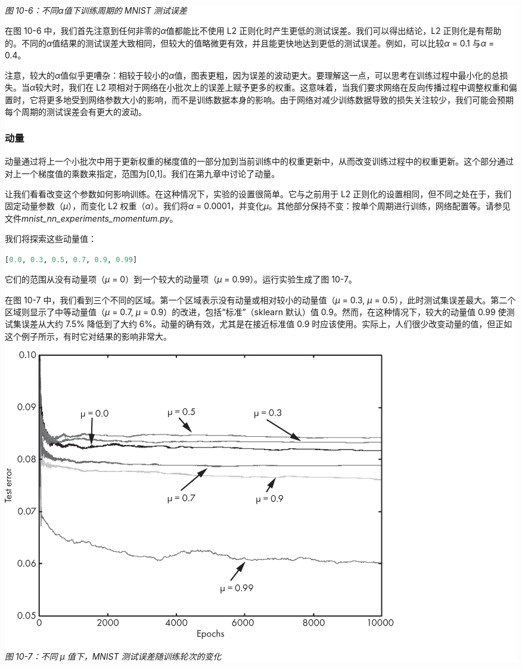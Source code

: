 *图 10-6：不同α值下训练周期的 MNIST 测试误差*

在图 10-6 中，我们首先注意到任何非零的*α*值都能比不使用 L2 正则化时产生更低的测试误差。我们可以得出结论，L2 正则化是有帮助的。不同的*α*值结果的测试误差大致相同，但较大的值略微更有效，并且能更快地达到更低的测试误差。例如，可以比较*α* = 0.1 与*α* = 0.4。

注意，较大的*α*值似乎更嘈杂：相较于较小的*α*值，图表更粗，因为误差的波动更大。要理解这一点，可以思考在训练过程中最小化的总损失。当*α*较大时，我们在 L2 项相对于网络在小批次上的误差上赋予更多的权重。这意味着，当我们要求网络在反向传播过程中调整权重和偏置时，它将更多地受到网络参数大小的影响，而不是训练数据本身的影响。由于网络对减少训练数据导致的损失关注较少，我们可能会预期每个周期的测试误差会有更大的波动。

### 动量

动量通过将上一个小批次中用于更新权重的梯度值的一部分加到当前训练中的权重更新中，从而改变训练过程中的权重更新。这个部分通过对上一个梯度值的乘数来指定，范围为[0,1]。我们在第九章中讨论了动量。

让我们看看改变这个参数如何影响训练。在这种情况下，实验的设置很简单。它与之前用于 L2 正则化的设置相同，但不同之处在于，我们固定动量参数（*μ*），而变化 L2 权重（*α*）。我们将*α* = 0.0001，并变化*μ*。其他部分保持不变：按单个周期进行训练，网络配置等。请参见文件*mnist_nn_experiments_momentum.py*。

我们将探索这些动量值：

```py
[0.0, 0.3, 0.5, 0.7, 0.9, 0.99]
```

它们的范围从没有动量项（*μ* = 0）到一个较大的动量项（*μ* = 0.99）。运行实验生成了图 10-7。

在图 10-7 中，我们看到三个不同的区域。第一个区域表示没有动量或相对较小的动量值（*μ* = 0.3, *μ* = 0.5），此时测试集误差最大。第二个区域则显示了中等动量值（*μ* = 0.7, *μ* = 0.9）的改进，包括“标准”（sklearn 默认）值 0.9。然而，在这种情况下，较大的动量值 0.99 使测试集误差从大约 7.5% 降低到了大约 6%。动量的确有效，尤其是在接近标准值 0.9 时应该使用。实际上，人们很少改变动量的值，但正如这个例子所示，有时它对结果的影响非常大。

![image](img/10fig07.jpg)

*图 10-7：不同 μ 值下，MNIST 测试误差随训练轮次的变化*
